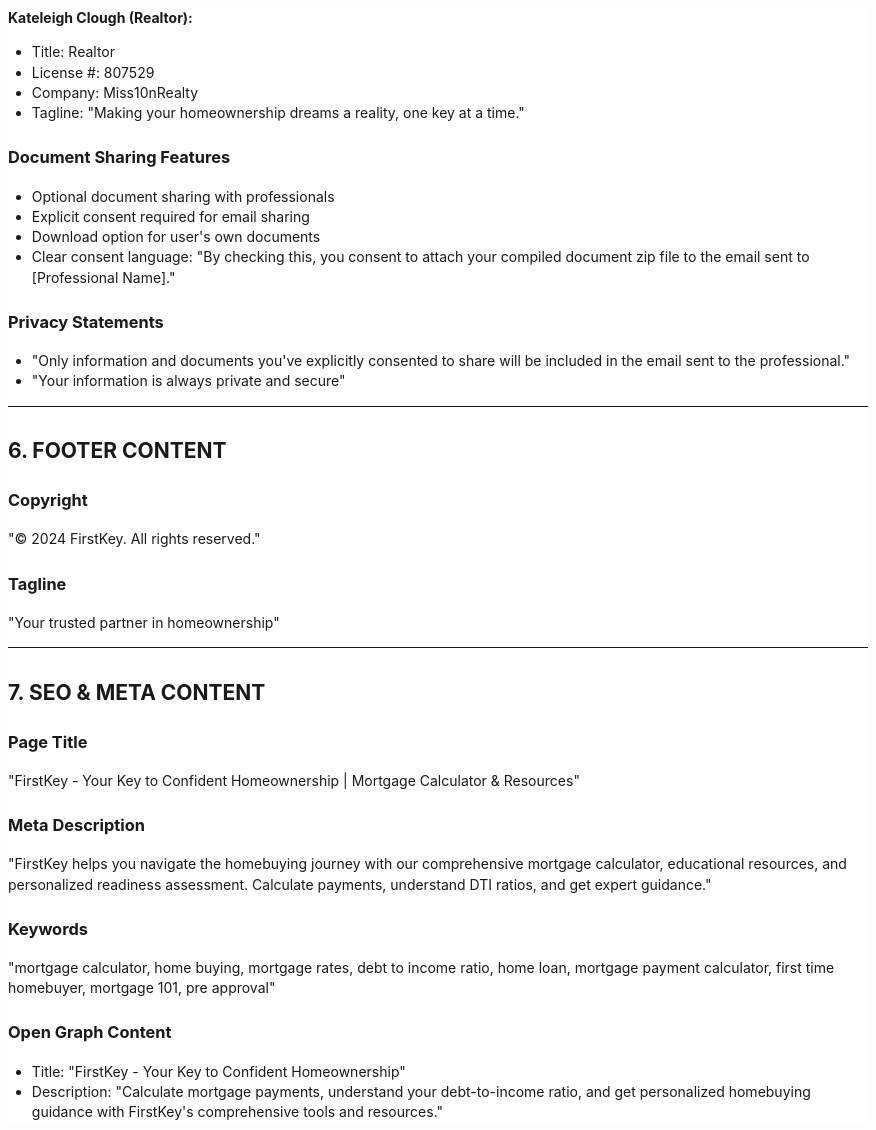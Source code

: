 **Kateleigh Clough (Realtor):**
- Title: Realtor
- License #: 807529
- Company: Miss10nRealty
- Tagline: "Making your homeownership dreams a reality, one key at a time."

### Document Sharing Features
- Optional document sharing with professionals
- Explicit consent required for email sharing
- Download option for user's own documents
- Clear consent language: "By checking this, you consent to attach your compiled document zip file to the email sent to [Professional Name]."

### Privacy Statements
- "Only information and documents you've explicitly consented to share will be included in the email sent to the professional."
- "Your information is always private and secure"

---

## 6. FOOTER CONTENT

### Copyright
"© 2024 FirstKey. All rights reserved."

### Tagline
"Your trusted partner in homeownership"

---

## 7. SEO & META CONTENT

### Page Title
"FirstKey - Your Key to Confident Homeownership | Mortgage Calculator & Resources"

### Meta Description
"FirstKey helps you navigate the homebuying journey with our comprehensive mortgage calculator, educational resources, and personalized readiness assessment. Calculate payments, understand DTI ratios, and get expert guidance."

### Keywords
"mortgage calculator, home buying, mortgage rates, debt to income ratio, home loan, mortgage payment calculator, first time homebuyer, mortgage 101, pre approval"

### Open Graph Content
- Title: "FirstKey - Your Key to Confident Homeownership"
- Description: "Calculate mortgage payments, understand your debt-to-income ratio, and get personalized homebuying guidance with FirstKey's comprehensive tools and resources."

